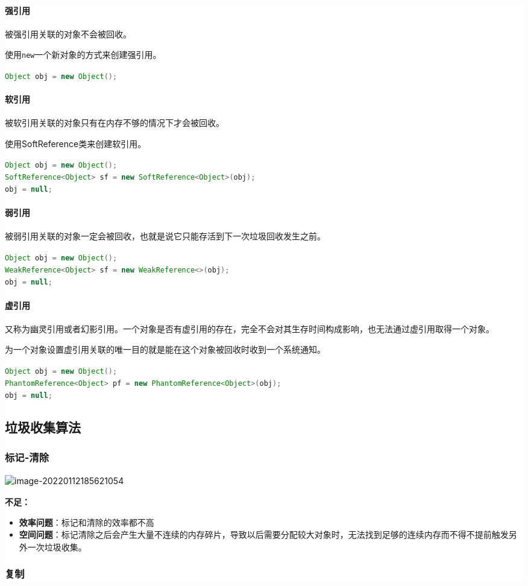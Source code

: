#### 强引用

被强引用关联的对象不会被回收。

使用`new`一个新对象的方式来创建强引用。

```java
Object obj = new Object();
```

#### 软引用

被软引用关联的对象只有在内存不够的情况下才会被回收。

使用SoftReference类来创建软引用。

```java
Object obj = new Object();
SoftReference<Object> sf = new SoftReference<Object>(obj);
obj = null;
```

#### 弱引用

被弱引用关联的对象一定会被回收，也就是说它只能存活到下一次垃圾回收发生之前。

```java
Object obj = new Object();
WeakReference<Object> sf = new WeakReference<>(obj);
obj = null;
```

#### 虚引用

又称为幽灵引用或者幻影引用。一个对象是否有虚引用的存在，完全不会对其生存时间构成影响，也无法通过虚引用取得一个对象。

为一个对象设置虚引用关联的唯一目的就是能在这个对象被回收时收到一个系统通知。

```java
Object obj = new Object();
PhantomReference<Object> pf = new PhantomReference<Object>(obj);
obj = null;
```

## 垃圾收集算法

### 标记-清除

![image-20220112185621054](https://cdn.jsdelivr.net/gh/TaoCesc/blogImages/imgs/image-20220112185621054.png)

**不足：**

- **效率问题**：标记和清除的效率都不高
- **空间问题**：标记清除之后会产生大量不连续的内存碎片，导致以后需要分配较大对象时，无法找到足够的连续内存而不得不提前触发另外一次垃圾收集。

### 复制
